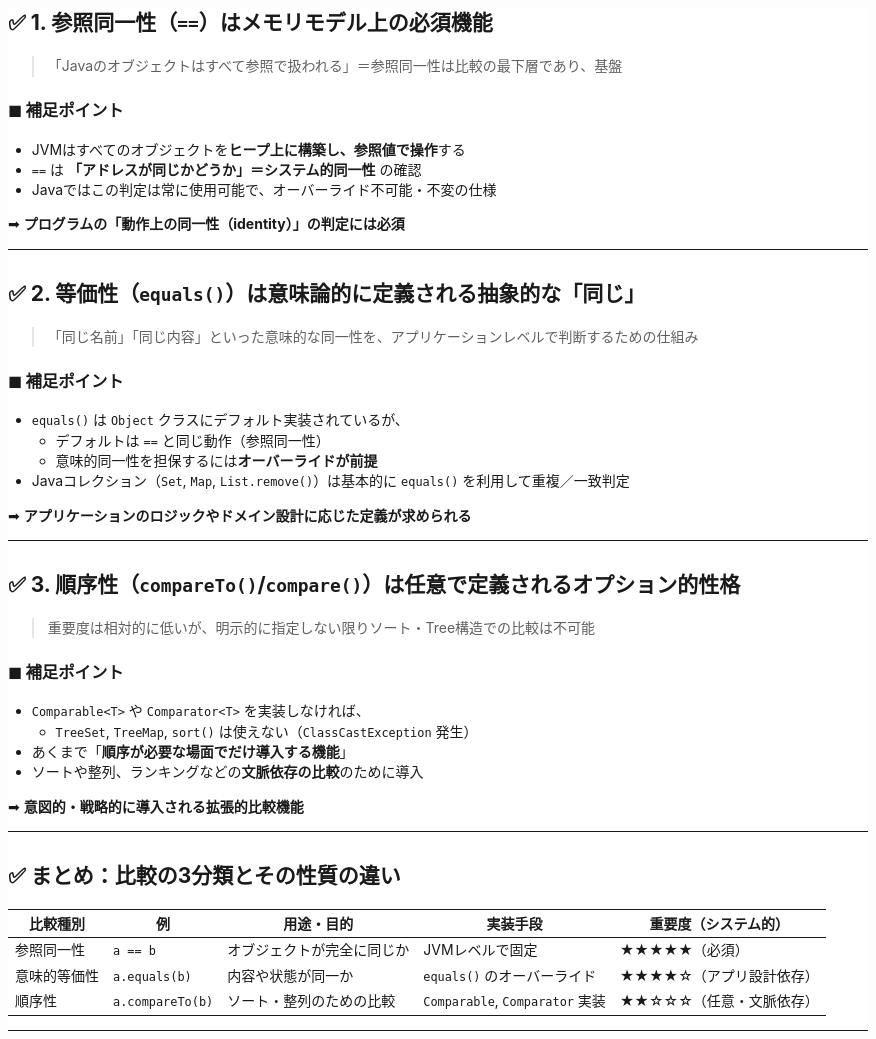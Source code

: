 
## ✅ 1. **参照同一性（`==`）はメモリモデル上の必須機能**

> 「Javaのオブジェクトはすべて参照で扱われる」＝参照同一性は比較の最下層であり、基盤
> 

### ◼ 補足ポイント

- JVMはすべてのオブジェクトを**ヒープ上に構築し、参照値で操作**する
- `==` は **「アドレスが同じかどうか」＝システム的同一性** の確認
- Javaではこの判定は常に使用可能で、オーバーライド不可能・不変の仕様

➡ **プログラムの「動作上の同一性（identity）」の判定には必須**

---

## ✅ 2. **等価性（`equals()`）は意味論的に定義される抽象的な「同じ」**

> 「同じ名前」「同じ内容」といった意味的な同一性を、アプリケーションレベルで判断するための仕組み
> 

### ◼ 補足ポイント

- `equals()` は `Object` クラスにデフォルト実装されているが、
    - デフォルトは `==` と同じ動作（参照同一性）
    - 意味的同一性を担保するには**オーバーライドが前提**
- Javaコレクション（`Set`, `Map`, `List.remove()`）は基本的に `equals()` を利用して重複／一致判定

➡ **アプリケーションのロジックやドメイン設計に応じた定義が求められる**

---

## ✅ 3. **順序性（`compareTo()`/`compare()`）は任意で定義されるオプション的性格**

> 重要度は相対的に低いが、明示的に指定しない限りソート・Tree構造での比較は不可能
> 

### ◼ 補足ポイント

- `Comparable<T>` や `Comparator<T>` を実装しなければ、
    - `TreeSet`, `TreeMap`, `sort()` は使えない（`ClassCastException` 発生）
- あくまで「**順序が必要な場面でだけ導入する機能**」
- ソートや整列、ランキングなどの**文脈依存の比較**のために導入

➡ **意図的・戦略的に導入される拡張的比較機能**

---

## ✅ まとめ：比較の3分類とその性質の違い

| 比較種別 | 例 | 用途・目的 | 実装手段 | 重要度（システム的） |
| --- | --- | --- | --- | --- |
| 参照同一性 | `a == b` | オブジェクトが完全に同じか | JVMレベルで固定 | ★★★★★（必須） |
| 意味的等価性 | `a.equals(b)` | 内容や状態が同一か | `equals()` のオーバーライド | ★★★★☆（アプリ設計依存） |
| 順序性 | `a.compareTo(b)` | ソート・整列のための比較 | `Comparable`, `Comparator` 実装 | ★★☆☆☆（任意・文脈依存） |

---